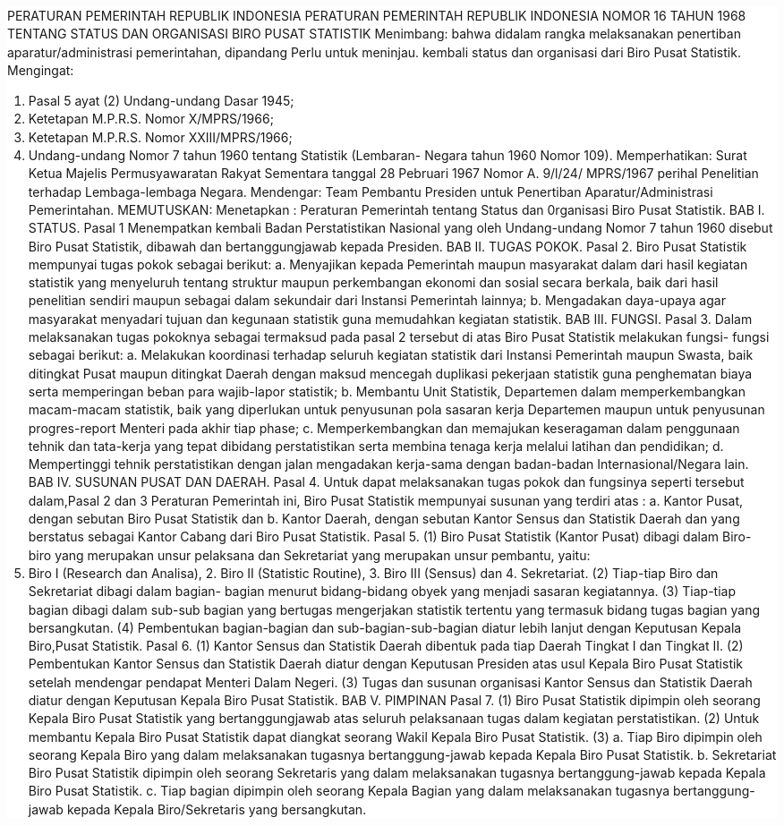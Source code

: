  PERATURAN PEMERINTAH REPUBLIK INDONESIA PERATURAN PEMERINTAH REPUBLIK INDONESIA NOMOR 16 TAHUN 1968 TENTANG STATUS DAN ORGANISASI BIRO PUSAT STATISTIK
Menimbang:
 bahwa didalam rangka melaksanakan penertiban aparatur/administrasi pemerintahan, dipandang Perlu untuk meninjau. kembali status dan organisasi dari Biro Pusat Statistik. Mengingat:
1. Pasal 5 ayat (2) Undang-undang Dasar 1945;
2. Ketetapan M.P.R.S. Nomor X/MPRS/1966;
3. Ketetapan M.P.R.S. Nomor XXIII/MPRS/1966;
4. Undang-undang Nomor 7 tahun 1960 tentang Statistik (Lembaran- Negara tahun 1960 Nomor 109). Memperhatikan: Surat Ketua Majelis Permusyawaratan Rakyat Sementara tanggal 28 Pebruari 1967 Nomor A. 9/l/24/ MPRS/1967 perihal Penelitian terhadap Lembaga-lembaga Negara. Mendengar: Team Pembantu Presiden untuk Penertiban Aparatur/Administrasi Pemerintahan.
MEMUTUSKAN:
 Menetapkan : Peraturan Pemerintah tentang Status dan 0rganisasi Biro Pusat Statistik. BAB I. STATUS.
Pasal 1
Menempatkan kembali Badan Perstatistikan Nasional yang oleh Undang-undang Nomor 7 tahun 1960 disebut Biro Pusat Statistik, dibawah dan bertanggungjawab kepada Presiden. BAB II. TUGAS POKOK. Pasal 2. Biro Pusat Statistik mempunyai tugas pokok sebagai berikut:
a. Menyajikan kepada Pemerintah maupun masyarakat dalam dari hasil kegiatan statistik yang menyeluruh tentang struktur maupun perkembangan ekonomi dan sosial secara berkala, baik dari hasil penelitian sendiri maupun sebagai dalam sekundair dari Instansi Pemerintah lainnya;
b. Mengadakan daya-upaya agar masyarakat menyadari tujuan dan kegunaan statistik guna memudahkan kegiatan statistik. BAB III. FUNGSI. Pasal 3. Dalam melaksanakan tugas pokoknya sebagai termaksud pada pasal 2 tersebut di atas Biro Pusat Statistik melakukan fungsi- fungsi sebagai berikut:
a. Melakukan koordinasi terhadap seluruh kegiatan statistik dari Instansi Pemerintah maupun Swasta, baik ditingkat Pusat maupun ditingkat Daerah dengan maksud mencegah duplikasi pekerjaan statistik guna penghematan biaya serta memperingan beban para wajib-lapor statistik;
b. Membantu Unit Statistik, Departemen dalam memperkembangkan macam-macam statistik, baik yang diperlukan untuk penyusunan pola sasaran kerja Departemen maupun untuk penyusunan progres-report Menteri pada akhir tiap phase;
c. Memperkembangkan dan memajukan keseragaman dalam penggunaan tehnik dan tata-kerja yang tepat dibidang perstatistikan serta membina tenaga kerja melalui latihan dan pendidikan;
d. Mempertinggi tehnik perstatistikan dengan jalan mengadakan kerja-sama dengan badan-badan Internasional/Negara lain. BAB IV. SUSUNAN PUSAT DAN DAERAH. Pasal 4. Untuk dapat melaksanakan tugas pokok dan fungsinya seperti tersebut dalam,Pasal 2 dan 3 Peraturan Pemerintah ini, Biro Pusat Statistik mempunyai susunan yang terdiri atas :
a. Kantor Pusat, dengan sebutan Biro Pusat Statistik dan b. Kantor Daerah, dengan sebutan Kantor Sensus dan Statistik Daerah dan yang berstatus sebagai Kantor Cabang dari Biro Pusat Statistik. Pasal 5.
(1) Biro Pusat Statistik (Kantor Pusat) dibagi dalam Biro- biro yang merupakan unsur pelaksana dan Sekretariat yang merupakan unsur pembantu, yaitu:
1. Biro I (Research dan Analisa), 2. Biro II (Statistic Routine), 3. Biro III (Sensus) dan 4. Sekretariat.
(2) Tiap-tiap Biro dan Sekretariat dibagi dalam bagian- bagian menurut bidang-bidang obyek yang menjadi sasaran kegiatannya. (3) Tiap-tiap bagian dibagi dalam sub-sub bagian yang bertugas mengerjakan statistik tertentu yang termasuk bidang tugas bagian yang bersangkutan. (4) Pembentukan bagian-bagian dan sub-bagian-sub-bagian diatur lebih lanjut dengan Keputusan Kepala Biro,Pusat Statistik. Pasal 6.
(1) Kantor Sensus dan Statistik Daerah dibentuk pada tiap Daerah Tingkat I dan Tingkat II. (2) Pembentukan Kantor Sensus dan Statistik Daerah diatur dengan Keputusan Presiden atas usul Kepala Biro Pusat Statistik setelah mendengar pendapat Menteri Dalam Negeri. (3) Tugas dan susunan organisasi Kantor Sensus dan Statistik Daerah diatur dengan Keputusan Kepala Biro Pusat Statistik. BAB V. PIMPINAN Pasal 7.
(1) Biro Pusat Statistik dipimpin oleh seorang Kepala Biro Pusat Statistik yang bertanggungjawab atas seluruh pelaksanaan tugas dalam kegiatan perstatistikan. (2) Untuk membantu Kepala Biro Pusat Statistik dapat diangkat seorang Wakil Kepala Biro Pusat Statistik. (3) a. Tiap Biro dipimpin oleh seorang Kepala Biro yang dalam melaksanakan tugasnya bertanggung-jawab kepada Kepala Biro Pusat Statistik.
b. Sekretariat Biro Pusat Statistik dipimpin oleh seorang Sekretaris yang dalam melaksanakan tugasnya bertanggung-jawab kepada Kepala Biro Pusat Statistik.
c. Tiap bagian dipimpin oleh seorang Kepala Bagian yang dalam melaksanakan tugasnya bertanggung- jawab kepada Kepala Biro/Sekretaris yang bersangkutan.